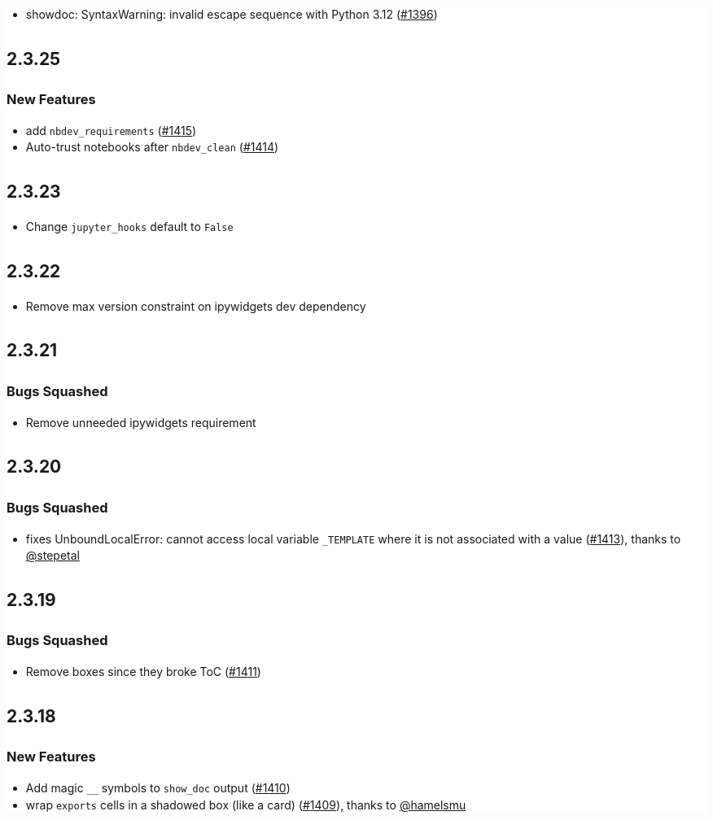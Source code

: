 - showdoc: SyntaxWarning: invalid escape sequence with Python 3.12 ([#1396](https://github.com/fastai/nbdev/issues/1396))


## 2.3.25

### New Features

- add `nbdev_requirements` ([#1415](https://github.com/fastai/nbdev/issues/1415))
- Auto-trust notebooks after `nbdev_clean` ([#1414](https://github.com/fastai/nbdev/issues/1414))


## 2.3.23

- Change `jupyter_hooks` default to `False`


## 2.3.22

- Remove max version constraint on ipywidgets dev dependency


## 2.3.21

### Bugs Squashed

- Remove unneeded ipywidgets requirement


## 2.3.20

### Bugs Squashed

- fixes UnboundLocalError: cannot access local variable `_TEMPLATE` where it is not associated with a value ([#1413](https://github.com/fastai/nbdev/pull/1413)), thanks to [@stepetal](https://github.com/stepetal)


## 2.3.19

### Bugs Squashed

- Remove boxes since they broke ToC ([#1411](https://github.com/fastai/nbdev/issues/1411))


## 2.3.18

### New Features

- Add magic `__` symbols to `show_doc` output ([#1410](https://github.com/fastai/nbdev/issues/1410))
- wrap `exports` cells in a shadowed box (like a card) ([#1409](https://github.com/fastai/nbdev/pull/1409)), thanks to [@hamelsmu](https://github.com/hamelsmu)
